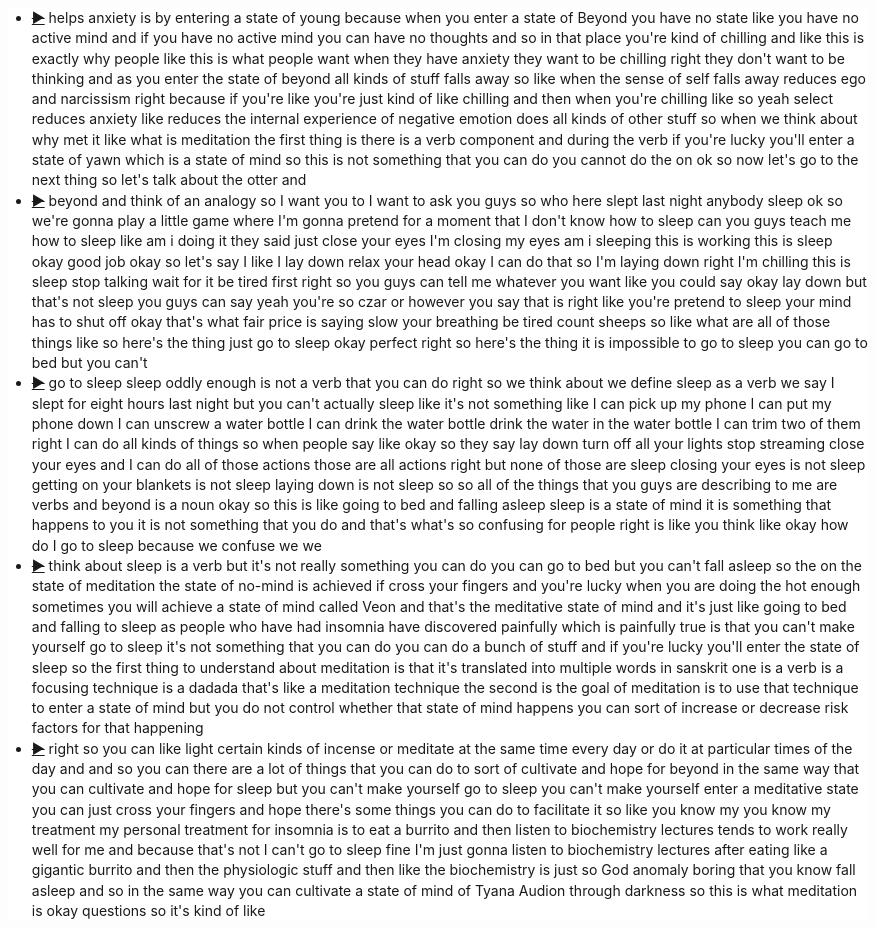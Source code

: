  - ~~[▶](https://www.youtube.com/watch?v=dvq48pfJa9w&t=475)~~  helps anxiety is by entering a state of young because when you enter a state of Beyond you have no state like you have no active mind and if you have no active mind you can have no thoughts and so in that place you're kind of chilling and like this is exactly why people like this is what people want when they have anxiety they want to be chilling right they don't want to be thinking and as you enter the state of beyond all kinds of stuff falls away so like when the sense of self falls away reduces ego and narcissism right because if you're like you're just kind of like chilling and then when you're chilling like so yeah select reduces anxiety like reduces the internal experience of negative emotion does all kinds of other stuff so when we think about why met it like what is meditation the first thing is there is a verb component and during the verb if you're lucky you'll enter a state of yawn which is a state of mind so this is not something that you can do you cannot do the on ok so now let's go to the next thing so let's talk about the otter and 
 - ~~[▶](https://www.youtube.com/watch?v=dvq48pfJa9w&t=547)~~  beyond and think of an analogy so I want you to I want to ask you guys so who here slept last night anybody sleep ok so we're gonna play a little game where I'm gonna pretend for a moment that I don't know how to sleep can you guys teach me how to sleep like am i doing it they said just close your eyes I'm closing my eyes am i sleeping this is working this is sleep okay good job okay so let's say I like I lay down relax your head okay I can do that so I'm laying down right I'm chilling this is sleep stop talking wait for it be tired first right so you guys can tell me whatever you want like you could say okay lay down but that's not sleep you guys can say yeah you're so czar or however you say that is right like you're pretend to sleep your mind has to shut off okay that's what fair price is saying slow your breathing be tired count sheeps so like what are all of those things like so here's the thing just go to sleep okay perfect right so here's the thing it is impossible to go to sleep you can go to bed but you can't 
 - ~~[▶](https://www.youtube.com/watch?v=dvq48pfJa9w&t=650)~~  go to sleep sleep oddly enough is not a verb that you can do right so we think about we define sleep as a verb we say I slept for eight hours last night but you can't actually sleep like it's not something like I can pick up my phone I can put my phone down I can unscrew a water bottle I can drink the water bottle drink the water in the water bottle I can trim two of them right I can do all kinds of things so when people say like okay so they say lay down turn off all your lights stop streaming close your eyes and I can do all of those actions those are all actions right but none of those are sleep closing your eyes is not sleep getting on your blankets is not sleep laying down is not sleep so so all of the things that you guys are describing to me are verbs and beyond is a noun okay so this is like going to bed and falling asleep sleep is a state of mind it is something that happens to you it is not something that you do and that's what's so confusing for people right is like you think like okay how do I go to sleep because we confuse we we 
 - ~~[▶](https://www.youtube.com/watch?v=dvq48pfJa9w&t=726)~~  think about sleep is a verb but it's not really something you can do you can go to bed but you can't fall asleep so the on the state of meditation the state of no-mind is achieved if cross your fingers and you're lucky when you are doing the hot enough sometimes you will achieve a state of mind called Veon and that's the meditative state of mind and it's just like going to bed and falling to sleep as people who have had insomnia have discovered painfully which is painfully true is that you can't make yourself go to sleep it's not something that you can do you can do a bunch of stuff and if you're lucky you'll enter the state of sleep so the first thing to understand about meditation is that it's translated into multiple words in sanskrit one is a verb is a focusing technique is a dadada that's like a meditation technique the second is the goal of meditation is to use that technique to enter a state of mind but you do not control whether that state of mind happens you can sort of increase or decrease risk factors for that happening 
 - ~~[▶](https://www.youtube.com/watch?v=dvq48pfJa9w&t=784)~~  right so you can like light certain kinds of incense or meditate at the same time every day or do it at particular times of the day and and so you can there are a lot of things that you can do to sort of cultivate and hope for beyond in the same way that you can cultivate and hope for sleep but you can't make yourself go to sleep you can't make yourself enter a meditative state you can just cross your fingers and hope there's some things you can do to facilitate it so like you know my you know my treatment my personal treatment for insomnia is to eat a burrito and then listen to biochemistry lectures tends to work really well for me and because that's not I can't go to sleep fine I'm just gonna listen to biochemistry lectures after eating like a gigantic burrito and then the physiologic stuff and then like the biochemistry is just so God anomaly boring that you know fall asleep and so in the same way you can cultivate a state of mind of Tyana Audion through darkness so this is what meditation is okay questions so it's kind of like 
